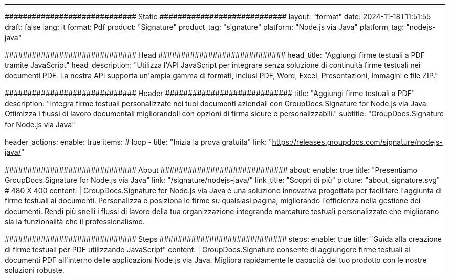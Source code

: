 



---
############################# Static ############################
layout: "format"
date:  2024-11-18T11:51:55
draft: false
lang: it
format: Pdf
product: "Signature"
product_tag: "signature"
platform: "Node.js via Java"
platform_tag: "nodejs-java"

############################# Head ############################
head_title: "Aggiungi firme testuali a PDF tramite JavaScript"
head_description: "Utilizza l'API JavaScript per integrare senza soluzione di continuità firme testuali nei documenti PDF. La nostra API supporta un'ampia gamma di formati, inclusi PDF, Word, Excel, Presentazioni, Immagini e file ZIP."

############################# Header ############################
title: "Aggiungi firme testuali a PDF" 
description: "Integra firme testuali personalizzate nei tuoi documenti aziendali con GroupDocs.Signature for Node.js via Java. Ottimizza i flussi di lavoro documentali migliorandoli con opzioni di firma sicure e personalizzabili."
subtitle: "GroupDocs.Signature for Node.js via Java" 

header_actions:
  enable: true
  items:
    #  loop
    - title: "Inizia la prova gratuita"
      link: "https://releases.groupdocs.com/signature/nodejs-java/"
      
############################# About ############################
about:
    enable: true
    title: "Presentiamo GroupDocs.Signature for Node.js via Java"
    link: "/signature/nodejs-java/"
    link_title: "Scopri di più"
    picture: "about_signature.svg" # 480 X 400
    content: |
       [GroupDocs.Signature for Node.js via Java](/signature/nodejs-java/) è una soluzione innovativa progettata per facilitare l'aggiunta di firme testuali ai documenti. Personalizza e posiziona le firme su qualsiasi pagina, migliorando l'efficienza nella gestione dei documenti. Rendi più snelli i flussi di lavoro della tua organizzazione integrando marcature testuali personalizzate che migliorano sia la funzionalità che il professionalismo.

############################# Steps ############################
steps:
    enable: true
    title: "Guida alla creazione di firme testuali per PDF utilizzando JavaScript"
    content: |
      [GroupDocs.Signature](/signature/nodejs-java/) consente di aggiungere firme testuali ai documenti PDF all'interno delle applicazioni Node.js via Java. Migliora rapidamente le capacità del tuo prodotto con le nostre soluzioni robuste.
      